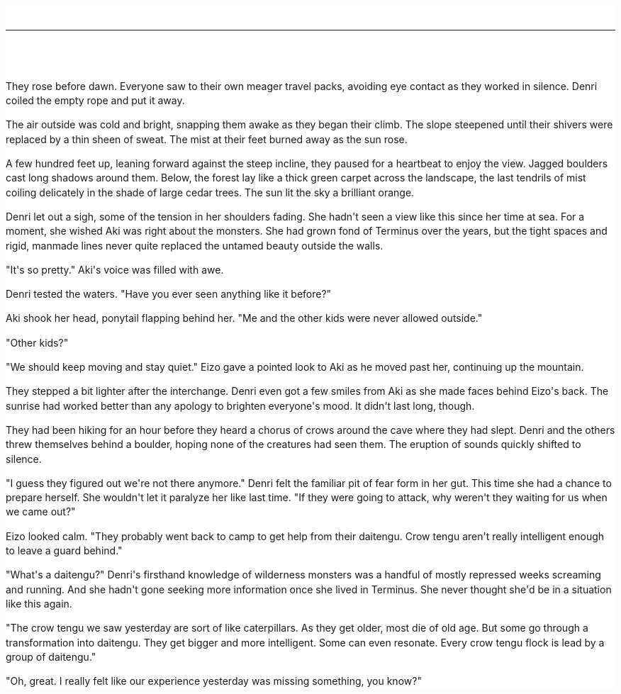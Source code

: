 <br />

---
<br />
<br />

They rose before dawn. Everyone saw to their own meager travel packs, avoiding eye contact as they worked in silence. Denri coiled the empty rope and put it away.

The air outside was cold and bright, snapping them awake as they began their climb. The slope steepened until their shivers were replaced by a thin sheen of sweat. The mist at their feet burned away as the sun rose.

A few hundred feet up, leaning forward against the steep incline, they paused for a heartbeat to enjoy the view. Jagged boulders cast long shadows around them. Below, the forest lay like a thick green carpet across the landscape, the last tendrils of mist coiling delicately in the shade of large cedar trees. The sun lit the sky a brilliant orange.

Denri let out a sigh, some of the tension in her shoulders fading. She hadn't seen a view like this since her time at sea. For a moment, she wished Aki was right about the monsters. She had grown fond of Terminus over the years, but the tight spaces and rigid, manmade lines never quite replaced the untamed beauty outside the walls.

"It's so pretty." Aki's voice was filled with awe.

Denri tested the waters. "Have you ever seen anything like it before?"

Aki shook her head, ponytail flapping behind her. "Me and the other kids were never allowed outside."

"Other kids?"

"We should keep moving and stay quiet." Eizo gave a pointed look to Aki as he moved past her, continuing up the mountain.

They stepped a bit lighter after the interchange. Denri even got a few smiles from Aki as she made faces behind Eizo's back. The sunrise had worked better than any apology to brighten everyone's mood. It didn't last long, though.

They had been hiking for an hour before they heard a chorus of crows around the cave where they had slept. Denri and the others threw themselves behind a boulder, hoping none of the creatures had seen them. The eruption of sounds quickly shifted to silence.

"I guess they figured out we're not there anymore." Denri felt the familiar pit of fear form in her gut. This time she had a chance to prepare herself. She wouldn't let it paralyze her like last time. "If they were going to attack, why weren't they waiting for us when we came out?"

Eizo looked calm. "They probably went back to camp to get help from their daitengu. Crow tengu aren't really intelligent enough to leave a guard behind."

"What's a daitengu?" Denri's firsthand knowledge of wilderness monsters was a handful of mostly repressed weeks screaming and running. And she hadn't gone seeking more information once she lived in Terminus. She never thought she'd be in a situation like this again.

"The crow tengu we saw yesterday are sort of like caterpillars. As they get older, most die of old age. But some go through a transformation into daitengu. They get bigger and more intelligent. Some can even resonate. Every crow tengu flock is lead by a group of daitengu."

"Oh, great. I really felt like our experience yesterday was missing something, you know?"
